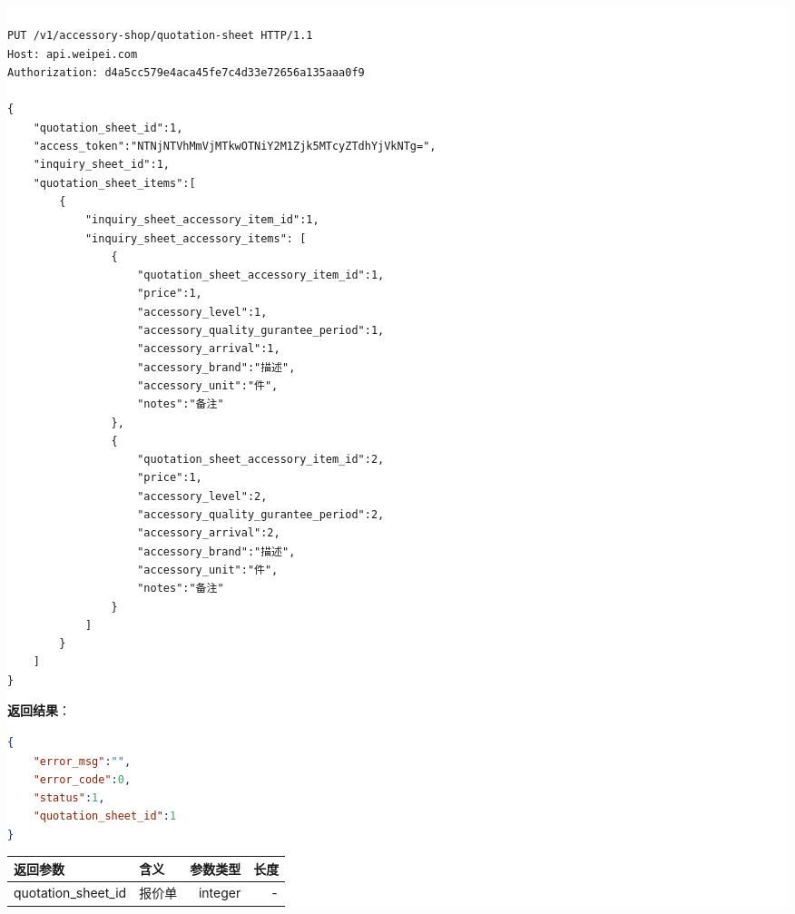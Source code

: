 ```http

PUT /v1/accessory-shop/quotation-sheet HTTP/1.1
Host: api.weipei.com
Authorization: d4a5cc579e4aca45fe7c4d33e72656a135aaa0f9

{
    "quotation_sheet_id":1,
    "access_token":"NTNjNTVhMmVjMTkwOTNiY2M1Zjk5MTcyZTdhYjVkNTg=",
    "inquiry_sheet_id":1,
    "quotation_sheet_items":[
        {
            "inquiry_sheet_accessory_item_id":1,
            "inquiry_sheet_accessory_items": [
                {
                    "quotation_sheet_accessory_item_id":1,
                    "price":1,
                    "accessory_level":1,
                    "accessory_quality_gurantee_period":1,
                    "accessory_arrival":1,
                    "accessory_brand":"描述",
                    "accessory_unit":"件",
                    "notes":"备注"
                },
                {
                    "quotation_sheet_accessory_item_id":2,
                    "price":1,
                    "accessory_level":2,
                    "accessory_quality_gurantee_period":2,
                    "accessory_arrival":2,
                    "accessory_brand":"描述",
                    "accessory_unit":"件",
                    "notes":"备注"
                }
            ]
        }
    ]
}
```

**返回结果**：
```json
{
    "error_msg":"",
    "error_code":0,
    "status":1,
    "quotation_sheet_id":1
}
```
| 返回参数 |含义| 参数类型 | 长度 |
|:--|:--|--:|--:|
|quotation_sheet_id|报价单| integer| -|
